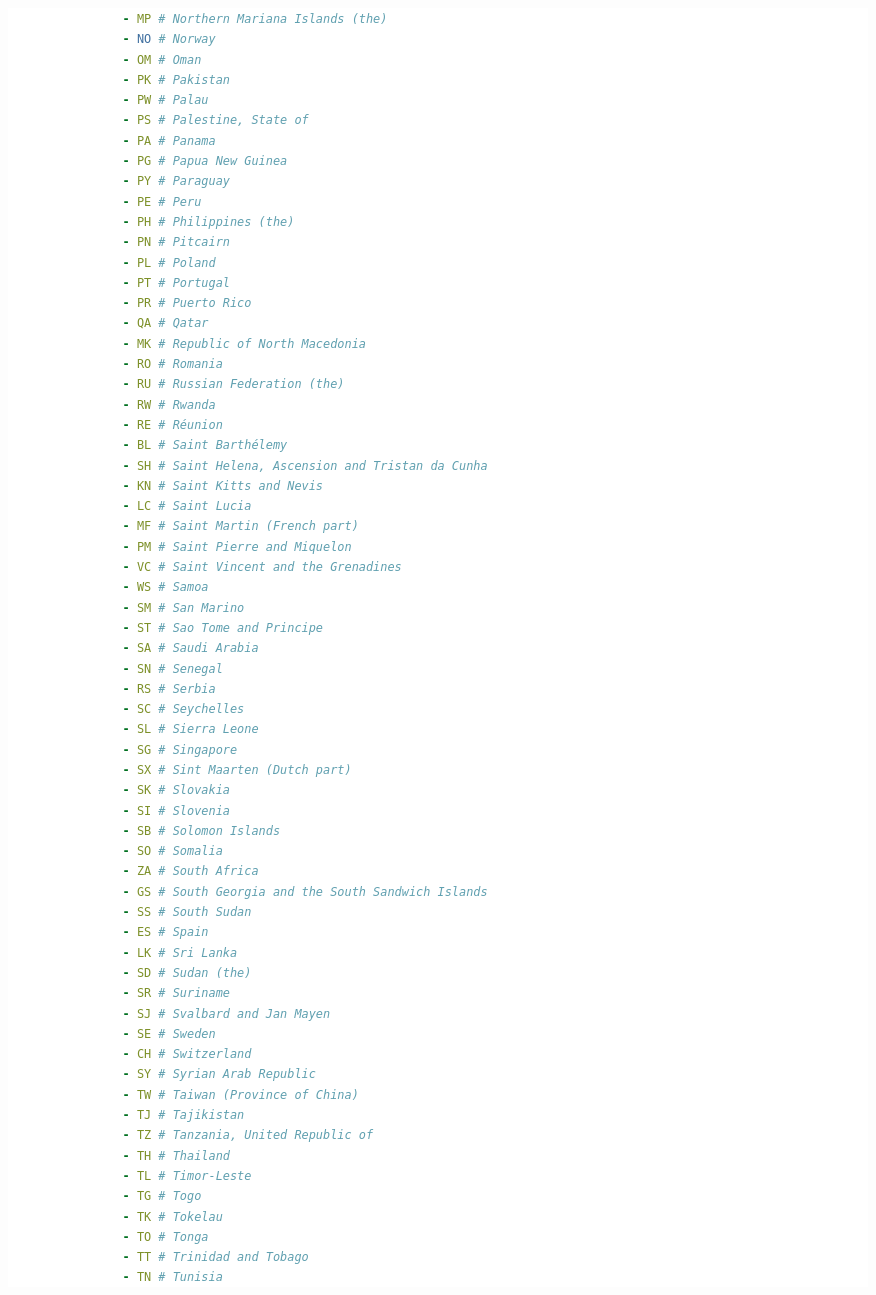 ````yml
                - MP # Northern Mariana Islands (the)
                - NO # Norway
                - OM # Oman
                - PK # Pakistan
                - PW # Palau
                - PS # Palestine, State of
                - PA # Panama
                - PG # Papua New Guinea
                - PY # Paraguay
                - PE # Peru
                - PH # Philippines (the)
                - PN # Pitcairn
                - PL # Poland
                - PT # Portugal
                - PR # Puerto Rico
                - QA # Qatar
                - MK # Republic of North Macedonia
                - RO # Romania
                - RU # Russian Federation (the)
                - RW # Rwanda
                - RE # Réunion
                - BL # Saint Barthélemy
                - SH # Saint Helena, Ascension and Tristan da Cunha
                - KN # Saint Kitts and Nevis
                - LC # Saint Lucia
                - MF # Saint Martin (French part)
                - PM # Saint Pierre and Miquelon
                - VC # Saint Vincent and the Grenadines
                - WS # Samoa
                - SM # San Marino
                - ST # Sao Tome and Principe
                - SA # Saudi Arabia
                - SN # Senegal
                - RS # Serbia
                - SC # Seychelles
                - SL # Sierra Leone
                - SG # Singapore
                - SX # Sint Maarten (Dutch part)
                - SK # Slovakia
                - SI # Slovenia
                - SB # Solomon Islands
                - SO # Somalia
                - ZA # South Africa
                - GS # South Georgia and the South Sandwich Islands
                - SS # South Sudan
                - ES # Spain
                - LK # Sri Lanka
                - SD # Sudan (the)
                - SR # Suriname
                - SJ # Svalbard and Jan Mayen
                - SE # Sweden
                - CH # Switzerland
                - SY # Syrian Arab Republic
                - TW # Taiwan (Province of China)
                - TJ # Tajikistan
                - TZ # Tanzania, United Republic of
                - TH # Thailand
                - TL # Timor-Leste
                - TG # Togo
                - TK # Tokelau
                - TO # Tonga
                - TT # Trinidad and Tobago
                - TN # Tunisia
````